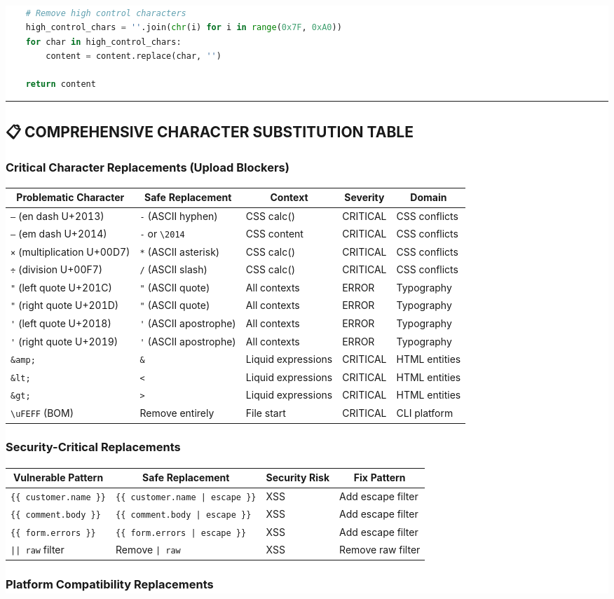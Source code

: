 ```python
    # Remove high control characters
    high_control_chars = ''.join(chr(i) for i in range(0x7F, 0xA0))
    for char in high_control_chars:
        content = content.replace(char, '')

    return content
```

---

## 📋 **COMPREHENSIVE CHARACTER SUBSTITUTION TABLE**

### **Critical Character Replacements (Upload Blockers)**

| Problematic Character | Safe Replacement | Context | Severity | Domain |
|----------------------|------------------|---------|----------|---------|
| `–` (en dash U+2013) | `-` (ASCII hyphen) | CSS calc() | CRITICAL | CSS conflicts |
| `—` (em dash U+2014) | `-` or `\2014` | CSS content | CRITICAL | CSS conflicts |
| `×` (multiplication U+00D7) | `*` (ASCII asterisk) | CSS calc() | CRITICAL | CSS conflicts |
| `÷` (division U+00F7) | `/` (ASCII slash) | CSS calc() | CRITICAL | CSS conflicts |
| `"` (left quote U+201C) | `"` (ASCII quote) | All contexts | ERROR | Typography |
| `"` (right quote U+201D) | `"` (ASCII quote) | All contexts | ERROR | Typography |
| `'` (left quote U+2018) | `'` (ASCII apostrophe) | All contexts | ERROR | Typography |
| `'` (right quote U+2019) | `'` (ASCII apostrophe) | All contexts | ERROR | Typography |
| `&amp;` | `&` | Liquid expressions | CRITICAL | HTML entities |
| `&lt;` | `<` | Liquid expressions | CRITICAL | HTML entities |
| `&gt;` | `>` | Liquid expressions | CRITICAL | HTML entities |
| `\uFEFF` (BOM) | Remove entirely | File start | CRITICAL | CLI platform |

### **Security-Critical Replacements**

| Vulnerable Pattern | Safe Replacement | Security Risk | Fix Pattern |
|-------------------|------------------|---------------|-------------|
| `{{ customer.name }}` | `{{ customer.name \| escape }}` | XSS | Add escape filter |
| `{{ comment.body }}` | `{{ comment.body \| escape }}` | XSS | Add escape filter |
| `{{ form.errors }}` | `{{ form.errors \| escape }}` | XSS | Add escape filter |
| `\|\| raw` filter | Remove `\| raw` | XSS | Remove raw filter |

### **Platform Compatibility Replacements**
